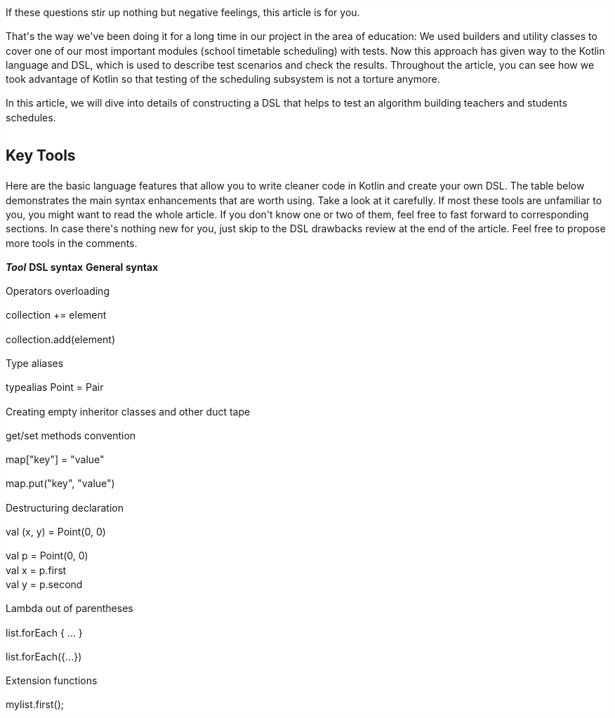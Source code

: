 If these questions stir up nothing but negative feelings, this article is for you.

That's the way we've been doing it for a long time in our project in the area of education: We used builders and utility classes to cover one of our most important modules (school timetable scheduling) with tests. Now this approach has given way to the Kotlin language and DSL, which is used to describe test scenarios and check the results. Throughout the article, you can see how we took advantage of Kotlin so that testing of the scheduling subsystem is not a torture anymore.

In this article, we will dive into details of constructing a DSL that helps to test an algorithm building teachers and students schedules.

## Key Tools

Here are the basic language features that allow you to write cleaner code in Kotlin and create your own DSL. The table below demonstrates the main syntax enhancements that are worth using. Take a look at it carefully. If most these tools are unfamiliar to you, you might want to read the whole article. If you don't know one or two of them, feel free to fast forward to corresponding sections. In case there's nothing new for you, just skip to the DSL drawbacks review at the end of the article. Feel free to propose more tools in the comments.

_**Tool**_
**DSL syntax**
**General syntax**

Operators overloading

collection += element

collection.add(element)

Type aliases

typealias Point = Pair

Creating empty inheritor classes and other duct tape

get/set methods convention

map["key"] = "value"

map.put("key", "value")

Destructuring declaration

val (x, y) = Point(0, 0)

val p = Point(0, 0)   
val x = p.first  
val y = p.second

Lambda out of parentheses

list.forEach { ... }

list.forEach({...})

Extension functions

mylist.first();
